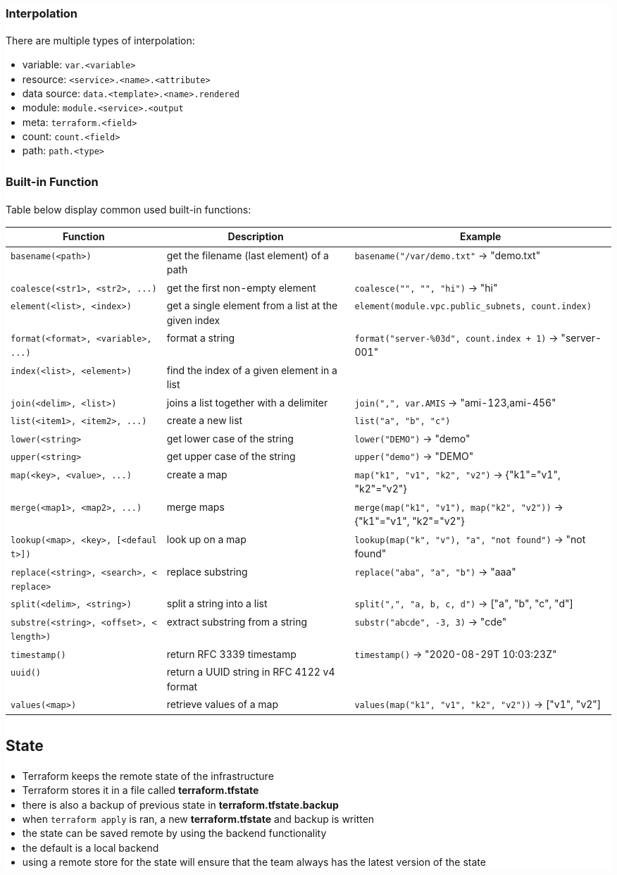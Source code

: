 
### Interpolation
There are multiple types of interpolation:
- variable: `var.<variable>`
- resource: `<service>.<name>.<attribute>`
- data source: `data.<template>.<name>.rendered`
- module: `module.<service>.<output`
- meta: `terraform.<field>`
- count: `count.<field>`
- path: `path.<type>`


### Built-in Function
Table below display common used built-in functions:

| Function | Description | Example |
| --- | --- | --- |
| `basename(<path>)` | get the filename (last element) of a path | `basename("/var/demo.txt"` -> "demo.txt" |
| `coalesce(<str1>, <str2>, ...)` | get the first non-empty element | `coalesce("", "", "hi")` -> "hi" |
| `element(<list>, <index>)` | get a single element from a list at the given index | `element(module.vpc.public_subnets, count.index)` |
| `format(<format>, <variable>, ...)` | format a string | `format("server-%03d", count.index + 1)` -> "server-001" |
| `index(<list>, <element>)` | find the index of a given element in a list |  |
| `join(<delim>, <list>)` | joins a list together with a delimiter | `join(",", var.AMIS` -> "ami-123,ami-456" |
| `list(<item1>, <item2>, ...)` | create a new list | `list("a", "b", "c")` |
| `lower(<string>` | get lower case of the string | `lower("DEMO")` -> "demo" |
| `upper(<string>` | get upper case of the string | `upper("demo")` -> "DEMO" |
| `map(<key>, <value>, ...)` | create a map | `map("k1", "v1", "k2", "v2")` -> {"k1"="v1", "k2"="v2"} |
| `merge(<map1>, <map2>, ...)` | merge maps | `merge(map("k1", "v1"), map("k2", "v2"))` -> {"k1"="v1", "k2"="v2"} |
| `lookup(<map>, <key>, [<default>])` | look up on a map | `lookup(map("k", "v"), "a", "not found")` -> "not found" |
| `replace(<string>, <search>, <replace>` | replace substring | `replace("aba", "a", "b")` -> "aaa" |
| `split(<delim>, <string>)` | split a string into a list | `split(",", "a, b, c, d")` -> ["a", "b", "c", "d"] |
| `substre(<string>, <offset>, <length>)` | extract substring from a string | `substr("abcde", -3, 3)` -> "cde" |
| `timestamp()` | return RFC 3339 timestamp | `timestamp()` -> "2020-08-29T 10:03:23Z" |
| `uuid()` | return a UUID string in RFC 4122 v4 format | |
| `values(<map>)` | retrieve values of a map | `values(map("k1", "v1", "k2", "v2"))` -> ["v1", "v2"] |


## State
- Terraform keeps the remote state of the infrastructure
- Terraform stores it in a file called __terraform.tfstate__
- there is also a backup of previous state in __terraform.tfstate.backup__
- when `terraform apply` is ran, a new __terraform.tfstate__ and backup is written
- the state can be saved remote by using the backend functionality
- the default is a local backend
- using a remote store for the state will ensure that the team always has the latest version of the state
